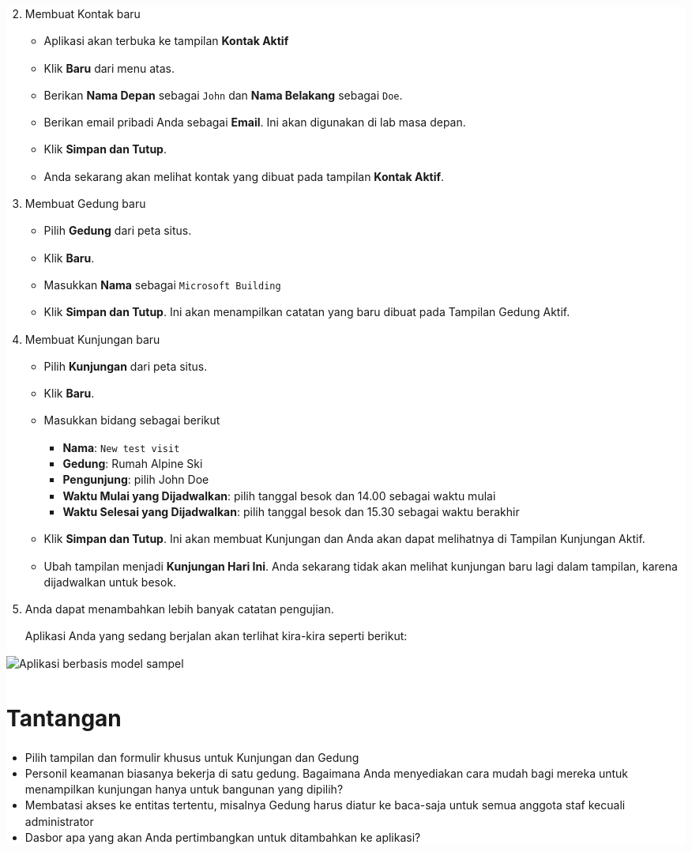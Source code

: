 2.  Membuat Kontak baru

    -   Aplikasi akan terbuka ke tampilan **Kontak Aktif**

    -   Klik **Baru** dari menu atas.

    -   Berikan **Nama Depan** sebagai `John` dan **Nama Belakang** sebagai `Doe`.

    -   Berikan email pribadi Anda sebagai **Email**. Ini akan digunakan di lab masa depan. 
    
    -   Klik **Simpan dan Tutup**.

    -   Anda sekarang akan melihat kontak yang dibuat pada tampilan **Kontak Aktif**.
    
3.  Membuat Gedung baru

    -   Pilih **Gedung** dari peta situs.

    -   Klik **Baru**.

    -   Masukkan **Nama** sebagai `Microsoft Building`
        
    -   Klik **Simpan dan Tutup**. Ini akan menampilkan catatan yang baru dibuat pada Tampilan Gedung Aktif.
    
4.  Membuat Kunjungan baru

    -   Pilih **Kunjungan** dari peta situs.
    
    -   Klik **Baru**.
    
    -   Masukkan bidang sebagai berikut 
    
        -   **Nama**: `New test visit`
        -   **Gedung**: Rumah Alpine Ski
        -   **Pengunjung**: pilih John Doe
        -   **Waktu Mulai yang Dijadwalkan**: pilih tanggal besok dan 14.00 sebagai waktu mulai
        -   **Waktu Selesai yang Dijadwalkan**: pilih tanggal besok dan 15.30 sebagai waktu berakhir
        
    -   Klik **Simpan dan Tutup**. Ini akan membuat Kunjungan dan Anda akan dapat melihatnya di Tampilan Kunjungan Aktif.
        
    -   Ubah tampilan menjadi **Kunjungan Hari Ini**. Anda sekarang tidak akan melihat kunjungan baru lagi dalam tampilan, karena dijadwalkan untuk besok.
    
5. Anda dapat menambahkan lebih banyak catatan pengujian.

   Aplikasi Anda yang sedang berjalan akan terlihat kira-kira seperti berikut:

![Aplikasi berbasis model sampel](media/3-model-app.png)

# <a name="challenges"></a>Tantangan

* Pilih tampilan dan formulir khusus untuk Kunjungan dan Gedung
* Personil keamanan biasanya bekerja di satu gedung. Bagaimana Anda menyediakan cara mudah bagi mereka untuk menampilkan kunjungan hanya untuk bangunan yang dipilih?
* Membatasi akses ke entitas tertentu, misalnya Gedung harus diatur ke baca-saja untuk semua anggota staf kecuali administrator
* Dasbor apa yang akan Anda pertimbangkan untuk ditambahkan ke aplikasi?
